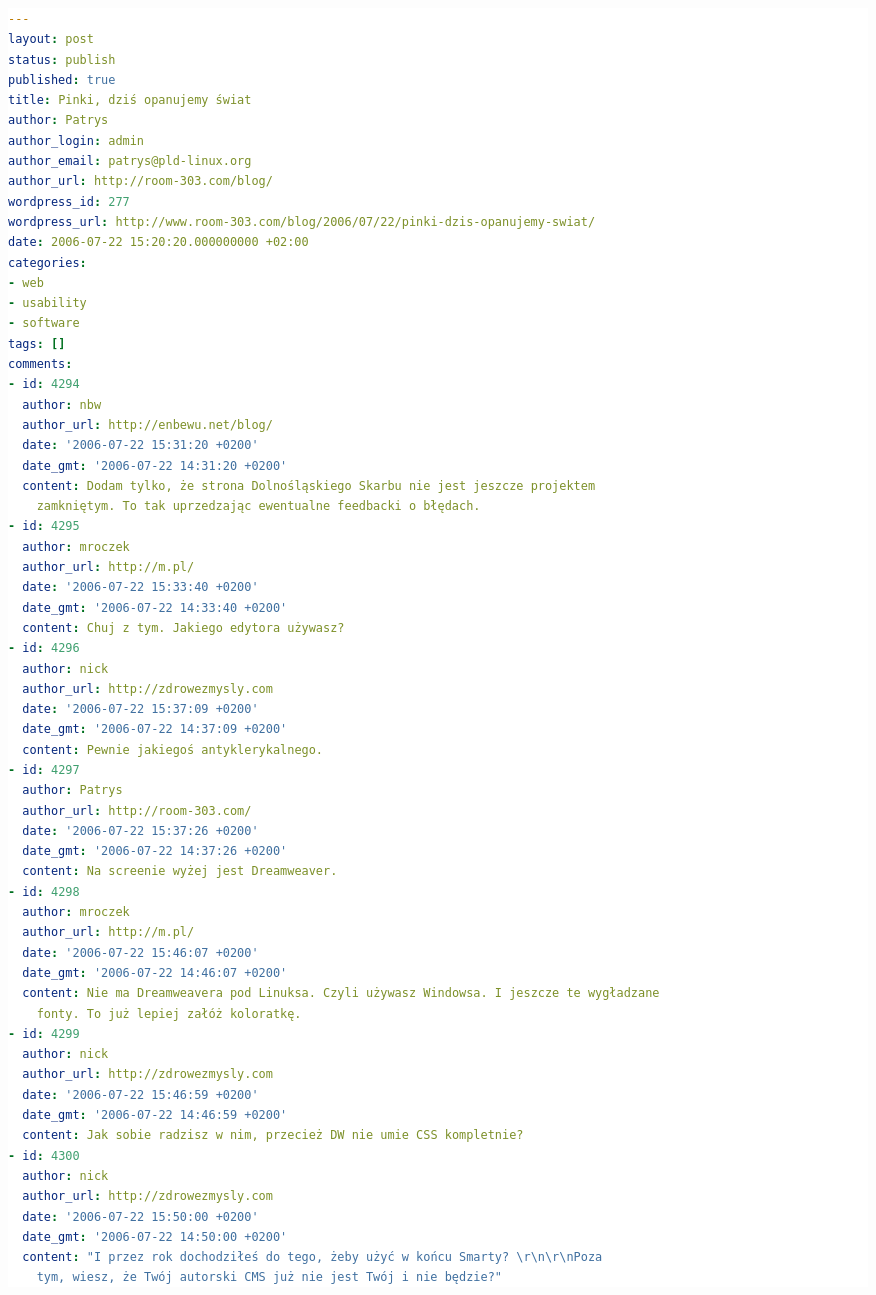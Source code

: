```yaml
---
layout: post
status: publish
published: true
title: Pinki, dziś opanujemy świat
author: Patrys
author_login: admin
author_email: patrys@pld-linux.org
author_url: http://room-303.com/blog/
wordpress_id: 277
wordpress_url: http://www.room-303.com/blog/2006/07/22/pinki-dzis-opanujemy-swiat/
date: 2006-07-22 15:20:20.000000000 +02:00
categories:
- web
- usability
- software
tags: []
comments:
- id: 4294
  author: nbw
  author_url: http://enbewu.net/blog/
  date: '2006-07-22 15:31:20 +0200'
  date_gmt: '2006-07-22 14:31:20 +0200'
  content: Dodam tylko, że strona Dolnośląskiego Skarbu nie jest jeszcze projektem
    zamkniętym. To tak uprzedzając ewentualne feedbacki o błędach.
- id: 4295
  author: mroczek
  author_url: http://m.pl/
  date: '2006-07-22 15:33:40 +0200'
  date_gmt: '2006-07-22 14:33:40 +0200'
  content: Chuj z tym. Jakiego edytora używasz?
- id: 4296
  author: nick
  author_url: http://zdrowezmysly.com
  date: '2006-07-22 15:37:09 +0200'
  date_gmt: '2006-07-22 14:37:09 +0200'
  content: Pewnie jakiegoś antyklerykalnego.
- id: 4297
  author: Patrys
  author_url: http://room-303.com/
  date: '2006-07-22 15:37:26 +0200'
  date_gmt: '2006-07-22 14:37:26 +0200'
  content: Na screenie wyżej jest Dreamweaver.
- id: 4298
  author: mroczek
  author_url: http://m.pl/
  date: '2006-07-22 15:46:07 +0200'
  date_gmt: '2006-07-22 14:46:07 +0200'
  content: Nie ma Dreamweavera pod Linuksa. Czyli używasz Windowsa. I jeszcze te wygładzane
    fonty. To już lepiej załóż koloratkę.
- id: 4299
  author: nick
  author_url: http://zdrowezmysly.com
  date: '2006-07-22 15:46:59 +0200'
  date_gmt: '2006-07-22 14:46:59 +0200'
  content: Jak sobie radzisz w nim, przecież DW nie umie CSS kompletnie?
- id: 4300
  author: nick
  author_url: http://zdrowezmysly.com
  date: '2006-07-22 15:50:00 +0200'
  date_gmt: '2006-07-22 14:50:00 +0200'
  content: "I przez rok dochodziłeś do tego, żeby użyć w końcu Smarty? \r\n\r\nPoza
    tym, wiesz, że Twój autorski CMS już nie jest Twój i nie będzie?"
```